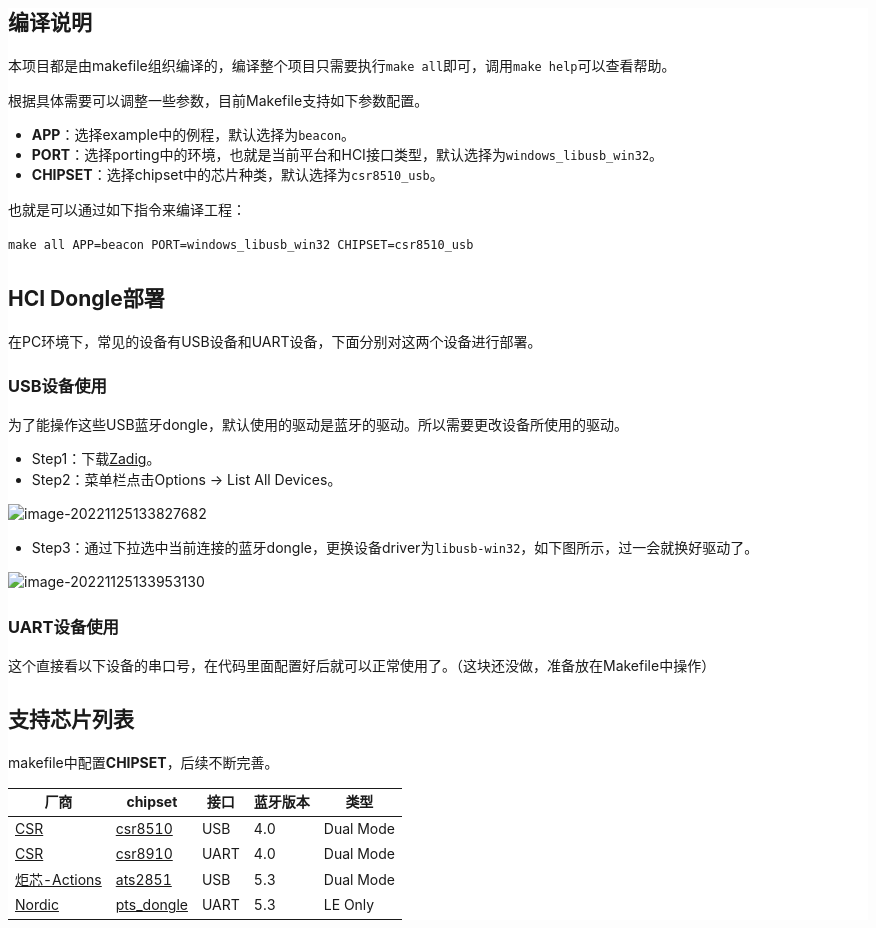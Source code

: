 



## 编译说明

本项目都是由makefile组织编译的，编译整个项目只需要执行`make all`即可，调用`make help`可以查看帮助。

根据具体需要可以调整一些参数，目前Makefile支持如下参数配置。

- **APP**：选择example中的例程，默认选择为`beacon`。
- **PORT**：选择porting中的环境，也就是当前平台和HCI接口类型，默认选择为`windows_libusb_win32`。
- **CHIPSET**：选择chipset中的芯片种类，默认选择为`csr8510_usb`。

也就是可以通过如下指令来编译工程：

```shell
make all APP=beacon PORT=windows_libusb_win32 CHIPSET=csr8510_usb
```





## HCI Dongle部署

在PC环境下，常见的设备有USB设备和UART设备，下面分别对这两个设备进行部署。

### USB设备使用

为了能操作这些USB蓝牙dongle，默认使用的驱动是蓝牙的驱动。所以需要更改设备所使用的驱动。

- Step1：下载[Zadig](https://zadig.akeo.ie/)。
- Step2：菜单栏点击Options -> List All Devices。

![image-20221125133827682](https://markdown-1306347444.cos.ap-shanghai.myqcloud.com/img/image-20221125133827682.png)

- Step3：通过下拉选中当前连接的蓝牙dongle，更换设备driver为`libusb-win32`，如下图所示，过一会就换好驱动了。

![image-20221125133953130](https://markdown-1306347444.cos.ap-shanghai.myqcloud.com/img/image-20221125133953130.png)



### UART设备使用

这个直接看以下设备的串口号，在代码里面配置好后就可以正常使用了。（这块还没做，准备放在Makefile中操作）





## 支持芯片列表

makefile中配置**CHIPSET**，后续不断完善。


| 厂商                                       | chipset                                                      | 接口 | 蓝牙版本 | 类型      |
| ------------------------------------------ | ------------------------------------------------------------ | ---- | -------- | --------- |
| [CSR](https://www.qualcomm.cn/)            | [csr8510](https://detail.tmall.com/item.htm?abbucket=2&id=534662513906&ns=1&spm=a230r.1.14.1.2f6811a37qFFQU&skuId=4910946697067) | USB  | 4.0      | Dual Mode |
| [CSR](https://www.qualcomm.cn/)            | [csr8910](https://item.taobao.com/item.htm?spm=a1z09.2.0.0.6cd22e8dj2naR0&id=622836061708&_u=3m1kbkea372) | UART | 4.0      | Dual Mode |
| [炬芯-Actions](http://www.actions.com.cn/) | [ats2851](https://detail.tmall.com/item.htm?abbucket=2&id=534662513906&ns=1&spm=a230r.1.14.1.2f6811a37qFFQU&skuId=5111551883875) | USB  | 5.3      | Dual Mode |
| [Nordic](https://www.nordicsemi.com/)      | [pts_dongle](https://item.taobao.com/item.htm?spm=a1z09.2.0.0.6cd22e8dj2naR0&id=622836061708&_u=3m1kbkea372) | UART | 5.3      | LE Only   |
